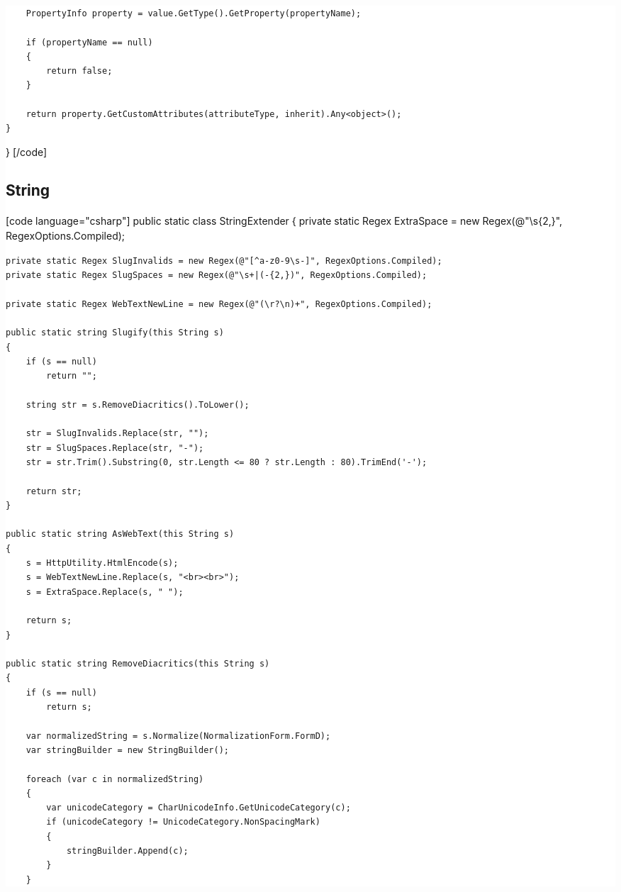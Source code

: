         PropertyInfo property = value.GetType().GetProperty(propertyName);

        if (propertyName == null)
        {
            return false;
        }

        return property.GetCustomAttributes(attributeType, inherit).Any<object>();
    }
}
[/code]

<h2>String</h2>

[code language="csharp"]
public static class StringExtender
{
    private static Regex ExtraSpace = new Regex(@"\s{2,}", RegexOptions.Compiled);

    private static Regex SlugInvalids = new Regex(@"[^a-z0-9\s-]", RegexOptions.Compiled);
    private static Regex SlugSpaces = new Regex(@"\s+|(-{2,})", RegexOptions.Compiled);

    private static Regex WebTextNewLine = new Regex(@"(\r?\n)+", RegexOptions.Compiled);

    public static string Slugify(this String s)
    {
        if (s == null)
            return "";

        string str = s.RemoveDiacritics().ToLower();

        str = SlugInvalids.Replace(str, "");
        str = SlugSpaces.Replace(str, "-");
        str = str.Trim().Substring(0, str.Length <= 80 ? str.Length : 80).TrimEnd('-');

        return str;
    }

    public static string AsWebText(this String s)
    {
        s = HttpUtility.HtmlEncode(s);
        s = WebTextNewLine.Replace(s, "<br><br>");
        s = ExtraSpace.Replace(s, " ");

        return s;
    }

    public static string RemoveDiacritics(this String s)
    {
        if (s == null)
            return s;

        var normalizedString = s.Normalize(NormalizationForm.FormD);
        var stringBuilder = new StringBuilder();

        foreach (var c in normalizedString)
        {
            var unicodeCategory = CharUnicodeInfo.GetUnicodeCategory(c);
            if (unicodeCategory != UnicodeCategory.NonSpacingMark)
            {
                stringBuilder.Append(c);
            }
        }
